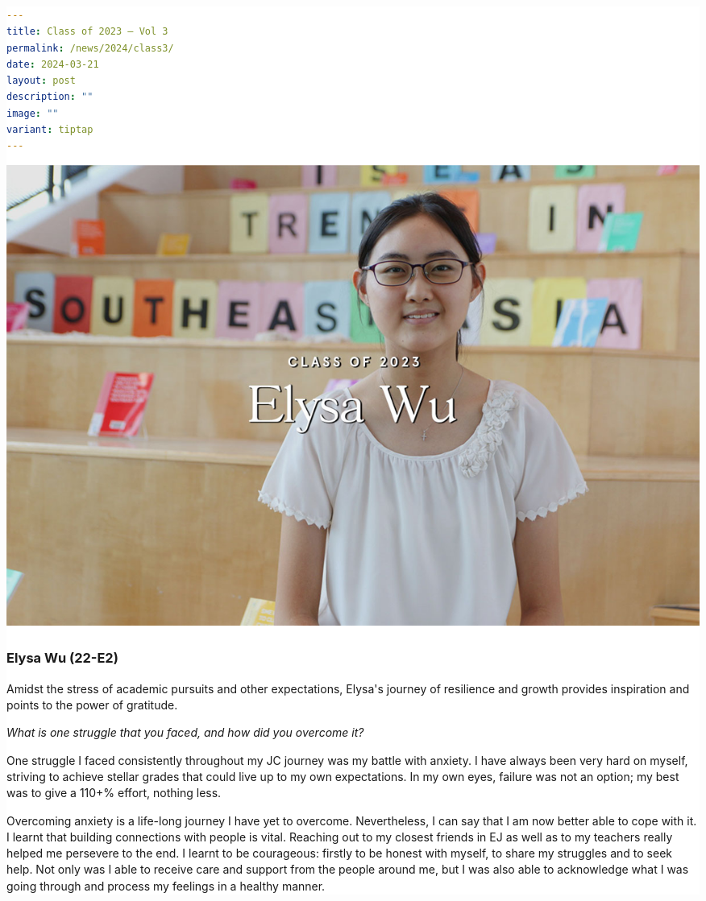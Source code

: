 ```yaml
---
title: Class of 2023 – Vol 3
permalink: /news/2024/class3/
date: 2024-03-21
layout: post
description: ""
image: ""
variant: tiptap
---
```

<div class="isomer-image-wrapper">
<img style="width: 100%" height="auto" width="100%" alt="" src="/images/2024/2023_Elysa.jpg">
</div>
<h3><strong>Elysa Wu </strong>(22-E2)</h3>
<p>Amidst the stress of academic pursuits and other expectations, Elysa's
journey of resilience and growth provides inspiration and points to the
power of gratitude.</p>
<p></p>
<p><em>What is one struggle that you faced, and how did you overcome it?</em>
</p>
<p>One struggle I faced consistently throughout my JC journey was my battle
with anxiety. I have always been very hard on myself, striving to achieve
stellar grades that could live up to my own expectations. In my own eyes,
failure was not an option; my best was to give a 110+% effort, nothing
less.</p>
<p>Overcoming anxiety is a life-long journey I have yet to overcome. Nevertheless,
I can say that I am now better able to cope with it. I learnt that building
connections with people is vital. Reaching out to my closest friends in
EJ as well as to my teachers really helped me persevere to the end. I learnt
to be courageous: firstly to be honest with myself, to share my struggles
and to seek help. Not only was I able to receive care and support from
the people around me, but I was also able to acknowledge what I was going
through and process my feelings in a healthy manner.</p>